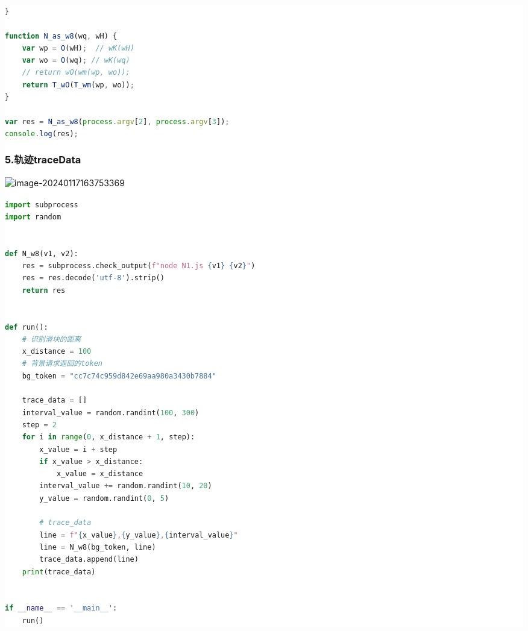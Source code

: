 ```javascript
}

function N_as_w8(wq, wH) {
    var wp = O(wH);  // wK(wH)
    var wo = O(wq); // wK(wq)
    // return wO(wm(wp, wo));
    return T_wO(T_wm(wp, wo));
}

var res = N_as_w8(process.argv[2], process.argv[3]);
console.log(res);
```





### 5.轨迹traceData

![image-20240117163753369](assets/image-20240117163753369.png)

```python
import subprocess
import random


def N_w8(v1, v2):
    res = subprocess.check_output(f"node N1.js {v1} {v2}")
    res = res.decode('utf-8').strip()
    return res


def run():
    # 识别滑块的距离
    x_distance = 100
    # 背景请求返回的token
    bg_token = "cc7c74c959d842e69aa980a3430b7884"

    trace_data = []
    interval_value = random.randint(100, 300)
    step = 2
    for i in range(0, x_distance + 1, step):
        x_value = i + step
        if x_value > x_distance:
            x_value = x_distance
        interval_value += random.randint(10, 20)
        y_value = random.randint(0, 5)

        # trace_data
        line = f"{x_value},{y_value},{interval_value}"
        line = N_w8(bg_token, line)
        trace_data.append(line)
    print(trace_data)


if __name__ == '__main__':
    run()

```
